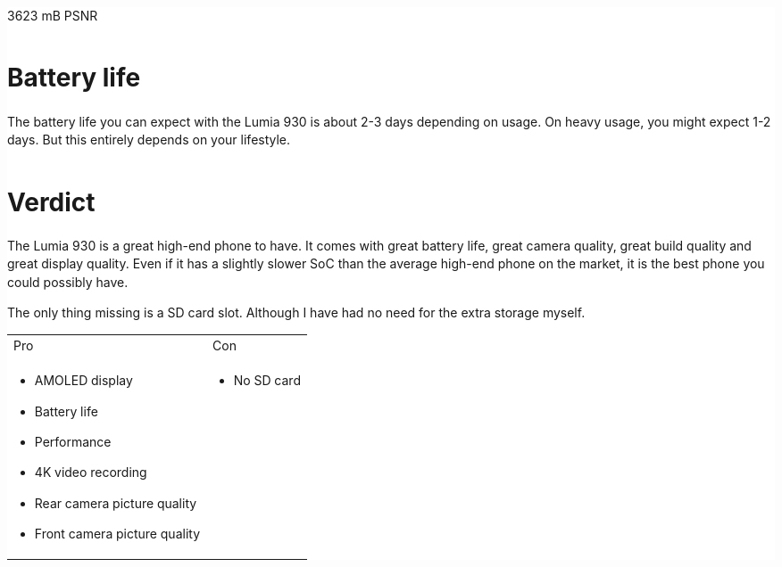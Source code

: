 <td >3623 mB PSNR
</td>
</tr>
</tbody>
</table>


# Battery life


The battery life you can expect with the Lumia 930 is about 2-3 days depending on usage. On heavy usage, you might expect 1-2 days. But this entirely depends on your lifestyle.


# Verdict


The Lumia 930 is a great high-end phone to have. It comes with great battery life, great camera quality, great build quality and great display quality. Even if it has a slightly slower SoC than the average high-end phone on the market, it is the best phone you could possibly have.

The only thing missing is a SD card slot. Although I have had no need for the extra storage myself.
<table >
<tbody >
<tr >

<td >Pro
</td>

<td >Con
</td>
</tr>
<tr >

<td >



  * AMOLED display

  * Battery life

  * Performance

  * 4K video recording

  * Rear camera picture quality

  * Front camera picture quality



</td>

<td >



  * No SD card



</td>
</tr>
</tbody>
</table>
